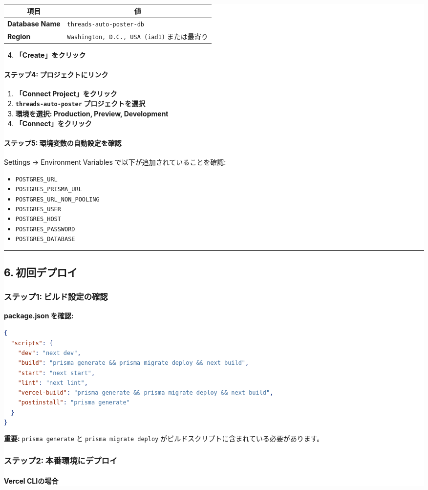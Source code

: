| 項目 | 値 |
|------|-----|
| **Database Name** | `threads-auto-poster-db` |
| **Region** | `Washington, D.C., USA (iad1)` または最寄り |

4. **「Create」をクリック**

#### ステップ4: プロジェクトにリンク

1. **「Connect Project」をクリック**
2. **`threads-auto-poster` プロジェクトを選択**
3. **環境を選択: Production, Preview, Development**
4. **「Connect」をクリック**

#### ステップ5: 環境変数の自動設定を確認

Settings → Environment Variables で以下が追加されていることを確認:

- `POSTGRES_URL`
- `POSTGRES_PRISMA_URL`
- `POSTGRES_URL_NON_POOLING`
- `POSTGRES_USER`
- `POSTGRES_HOST`
- `POSTGRES_PASSWORD`
- `POSTGRES_DATABASE`

---

## 6. 初回デプロイ

### ステップ1: ビルド設定の確認

**package.json を確認:**

```json
{
  "scripts": {
    "dev": "next dev",
    "build": "prisma generate && prisma migrate deploy && next build",
    "start": "next start",
    "lint": "next lint",
    "vercel-build": "prisma generate && prisma migrate deploy && next build",
    "postinstall": "prisma generate"
  }
}
```

**重要:** `prisma generate` と `prisma migrate deploy` がビルドスクリプトに含まれている必要があります。

### ステップ2: 本番環境にデプロイ

#### Vercel CLIの場合
